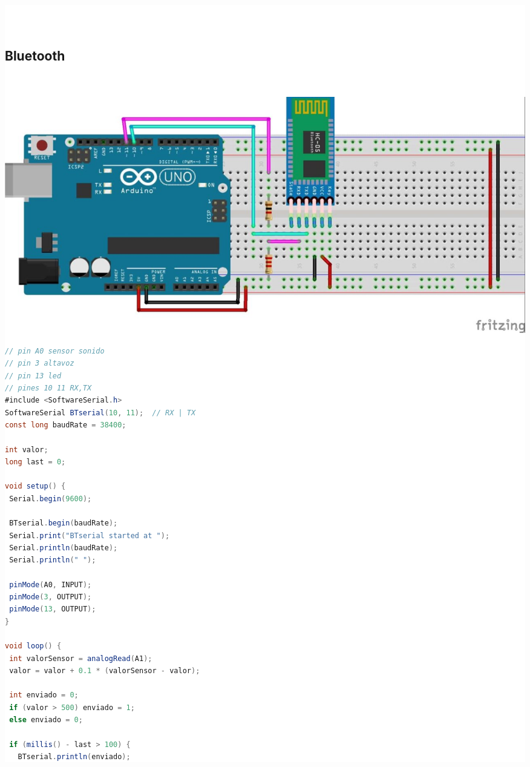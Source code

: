 <br>
<br>

## Bluetooth

<br>

![esquema bluetooth](images/bluetooth.jpg)

```java
// pin A0 sensor sonido
// pin 3 altavoz
// pin 13 led
// pines 10 11 RX,TX
#include <SoftwareSerial.h>
SoftwareSerial BTserial(10, 11);  // RX | TX
const long baudRate = 38400;

int valor;
long last = 0;

void setup() {
 Serial.begin(9600);

 BTserial.begin(baudRate);
 Serial.print("BTserial started at ");
 Serial.println(baudRate);
 Serial.println(" ");

 pinMode(A0, INPUT);
 pinMode(3, OUTPUT);
 pinMode(13, OUTPUT);
}

void loop() {
 int valorSensor = analogRead(A1);
 valor = valor + 0.1 * (valorSensor - valor);

 int enviado = 0;
 if (valor > 500) enviado = 1;
 else enviado = 0;

 if (millis() - last > 100) {
   BTserial.println(enviado);
```